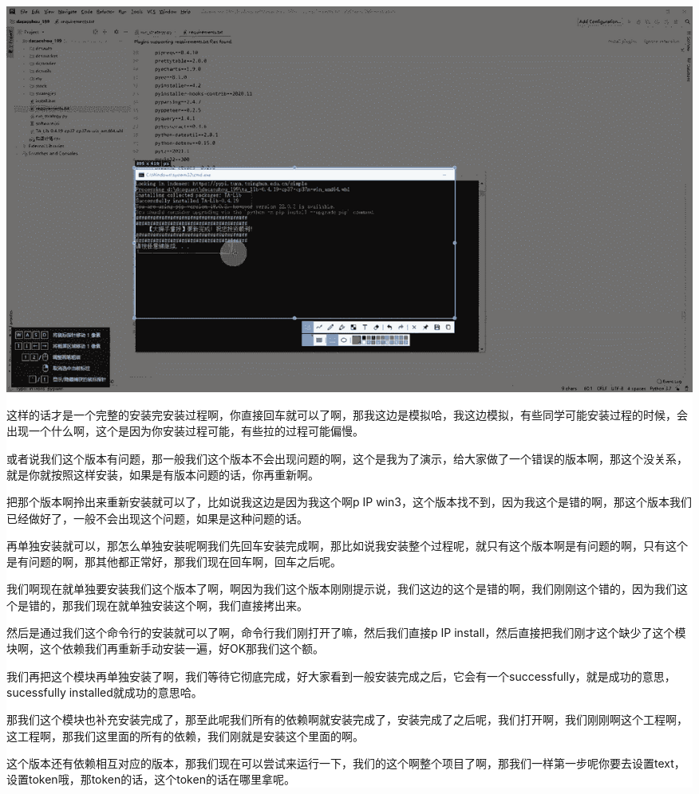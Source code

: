 ![](img/9661094b90248de03f03338eb329c04f_15.png)

这样的话才是一个完整的安装完安装过程啊，你直接回车就可以了啊，那我这边是模拟哈，我这边模拟，有些同学可能安装过程的时候，会出现一个什么啊，这个是因为你安装过程可能，有些拉的过程可能偏慢。

或者说我们这个版本有问题，那一般我们这个版本不会出现问题的啊，这个是我为了演示，给大家做了一个错误的版本啊，那这个没关系，就是你就按照这样安装，如果是有版本问题的话，你再重新啊。

把那个版本啊拎出来重新安装就可以了，比如说我这边是因为我这个啊p IP win3，这个版本找不到，因为我这个是错的啊，那这个版本我们已经做好了，一般不会出现这个问题，如果是这种问题的话。

再单独安装就可以，那怎么单独安装呢啊我们先回车安装完成啊，那比如说我安装整个过程呢，就只有这个版本啊是有问题的啊，只有这个是有问题的啊，那其他都正常好，那我们现在回车啊，回车之后呢。

我们啊现在就单独要安装我们这个版本了啊，啊因为我们这个版本刚刚提示说，我们这边的这个是错的啊，我们刚刚这个错的，因为我们这个是错的，那我们现在就单独安装这个啊，我们直接拷出来。

然后是通过我们这个命令行的安装就可以了啊，命令行我们刚打开了嘛，然后我们直接p IP install，然后直接把我们刚才这个缺少了这个模块啊，这个依赖我们再重新手动安装一遍，好OK那我们这个额。

我们再把这个模块再单独安装了啊，我们等待它彻底完成，好大家看到一般安装完成之后，它会有一个successfully，就是成功的意思，sucessfully installed就成功的意思哈。

那我们这个模块也补充安装完成了，那至此呢我们所有的依赖啊就安装完成了，安装完成了之后呢，我们打开啊，我们刚刚啊这个工程啊，这工程啊，那我们这里面的所有的依赖，我们刚就是安装这个里面的啊。

这个版本还有依赖相互对应的版本，那我们现在可以尝试来运行一下，我们的这个啊整个项目了啊，那我们一样第一步呢你要去设置text，设置token哦，那token的话，这个token的话在哪里拿呢。


